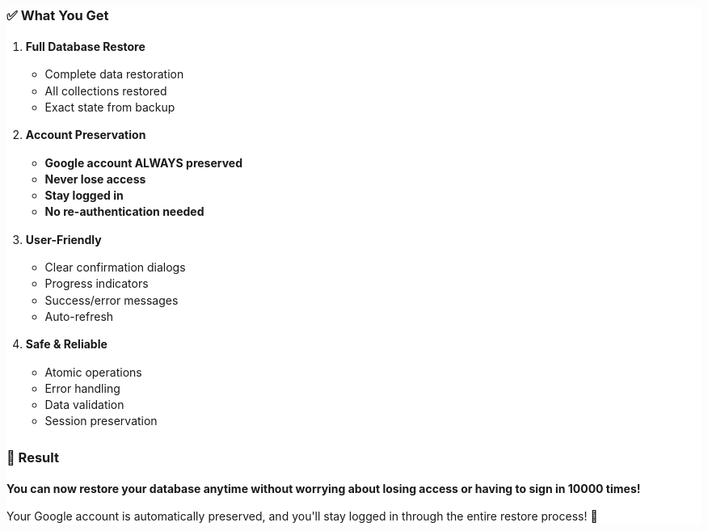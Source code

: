 ### ✅ What You Get

1. **Full Database Restore**
   - Complete data restoration
   - All collections restored
   - Exact state from backup

2. **Account Preservation**
   - **Google account ALWAYS preserved**
   - **Never lose access**
   - **Stay logged in**
   - **No re-authentication needed**

3. **User-Friendly**
   - Clear confirmation dialogs
   - Progress indicators
   - Success/error messages
   - Auto-refresh

4. **Safe & Reliable**
   - Atomic operations
   - Error handling
   - Data validation
   - Session preservation

### 🎉 Result

**You can now restore your database anytime without worrying about losing access or having to sign in 10000 times!**

Your Google account is automatically preserved, and you'll stay logged in through the entire restore process! 🚀
